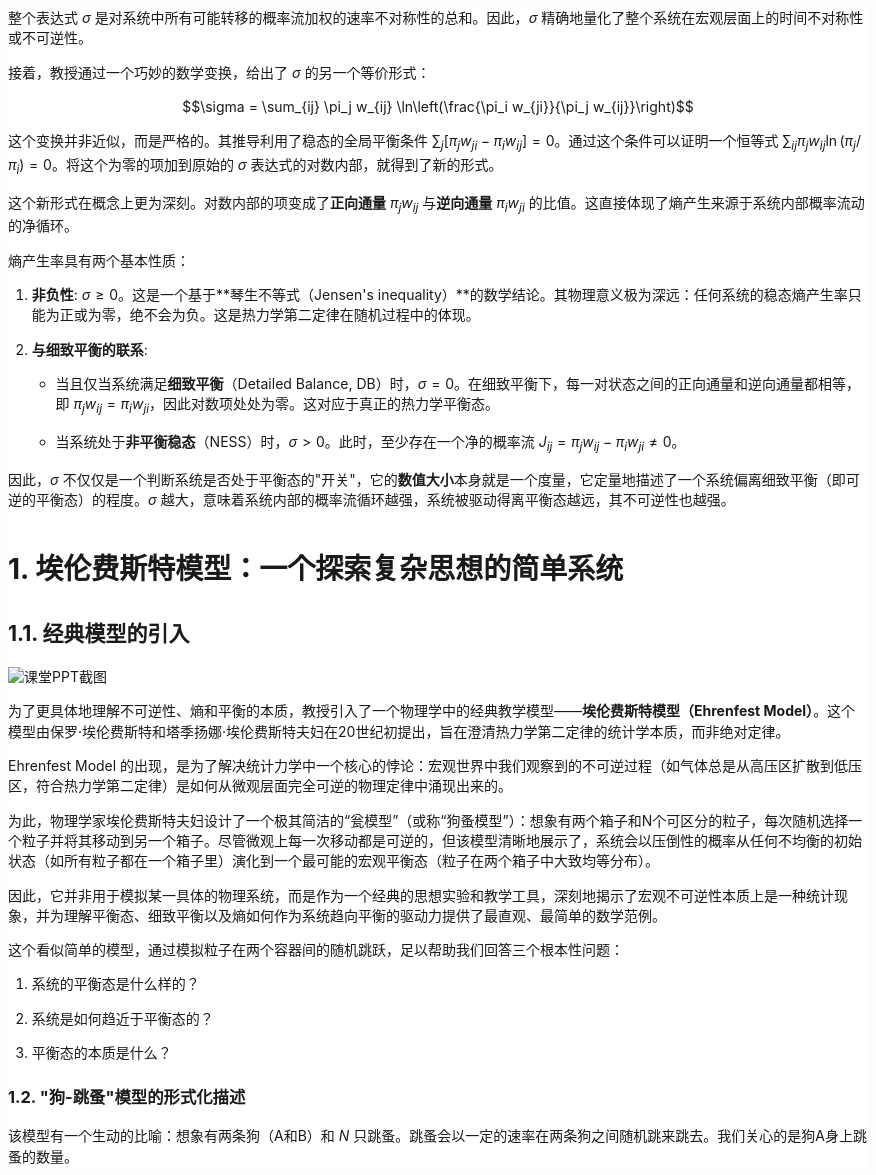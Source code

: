 整个表达式 $\sigma$ 是对系统中所有可能转移的概率流加权的速率不对称性的总和。因此，$\sigma$ 精确地量化了整个系统在宏观层面上的时间不对称性或不可逆性。

接着，教授通过一个巧妙的数学变换，给出了 $\sigma$ 的另一个等价形式：

$$\sigma = \sum_{ij} \pi_j w_{ij} \ln\left(\frac{\pi_i w_{ji}}{\pi_j w_{ij}}\right)$$

这个变换并非近似，而是严格的。其推导利用了稳态的全局平衡条件 $\sum_j [\pi_j w_{ji} - \pi_i w_{ij}] = 0$。通过这个条件可以证明一个恒等式 $\sum_{ij} \pi_j w_{ij} \ln(\pi_j / \pi_i) = 0$。将这个为零的项加到原始的 $\sigma$ 表达式的对数内部，就得到了新的形式。

这个新形式在概念上更为深刻。对数内部的项变成了**正向通量** $\pi_j w_{ij}$ 与**逆向通量** $\pi_i w_{ji}$ 的比值。这直接体现了熵产生来源于系统内部概率流动的净循环。

熵产生率具有两个基本性质：

1. **非负性**: $\sigma \geq 0$。这是一个基于**琴生不等式（Jensen's inequality）**的数学结论。其物理意义极为深远：任何系统的稳态熵产生率只能为正或为零，绝不会为负。这是热力学第二定律在随机过程中的体现。

2. **与细致平衡的联系**:

   * 当且仅当系统满足**细致平衡**（Detailed Balance, DB）时，$\sigma = 0$。在细致平衡下，每一对状态之间的正向通量和逆向通量都相等，即 $\pi_j w_{ij} = \pi_i w_{ji}$，因此对数项处处为零。这对应于真正的热力学平衡态。

   * 当系统处于**非平衡稳态**（NESS）时，$\sigma > 0$。此时，至少存在一个净的概率流 $J_{ij} = \pi_j w_{ij} - \pi_i w_{ji} \neq 0$。

因此，$\sigma$ 不仅仅是一个判断系统是否处于平衡态的"开关"，它的**数值大小**本身就是一个度量，它定量地描述了一个系统偏离细致平衡（即可逆的平衡态）的程度。$\sigma$ 越大，意味着系统内部的概率流循环越强，系统被驱动得离平衡态越远，其不可逆性也越强。

# 1. 埃伦费斯特模型：一个探索复杂思想的简单系统

## 1.1. 经典模型的引入


![课堂PPT截图](https://files.mdnice.com/user/30198/33ff277e-6fdb-4e90-a9b8-b8a56b843538.png)

为了更具体地理解不可逆性、熵和平衡的本质，教授引入了一个物理学中的经典教学模型——**埃伦费斯特模型（Ehrenfest Model）**。这个模型由保罗·埃伦费斯特和塔季扬娜·埃伦费斯特夫妇在20世纪初提出，旨在澄清热力学第二定律的统计学本质，而非绝对定律。

Ehrenfest Model 的出现，是为了解决统计力学中一个核心的悖论：宏观世界中我们观察到的不可逆过程（如气体总是从高压区扩散到低压区，符合热力学第二定律）是如何从微观层面完全可逆的物理定律中涌现出来的。

为此，物理学家埃伦费斯特夫妇设计了一个极其简洁的“瓮模型”（或称“狗蚤模型”）：想象有两个箱子和N个可区分的粒子，每次随机选择一个粒子并将其移动到另一个箱子。尽管微观上每一次移动都是可逆的，但该模型清晰地展示了，系统会以压倒性的概率从任何不均衡的初始状态（如所有粒子都在一个箱子里）演化到一个最可能的宏观平衡态（粒子在两个箱子中大致均等分布）。

因此，它并非用于模拟某一具体的物理系统，而是作为一个经典的思想实验和教学工具，深刻地揭示了宏观不可逆性本质上是一种统计现象，并为理解平衡态、细致平衡以及熵如何作为系统趋向平衡的驱动力提供了最直观、最简单的数学范例。

这个看似简单的模型，通过模拟粒子在两个容器间的随机跳跃，足以帮助我们回答三个根本性问题：

1. 系统的平衡态是什么样的？

2. 系统是如何趋近于平衡态的？

3. 平衡态的本质是什么？

### 1.2. "狗-跳蚤"模型的形式化描述

该模型有一个生动的比喻：想象有两条狗（A和B）和 $N$ 只跳蚤。跳蚤会以一定的速率在两条狗之间随机跳来跳去。我们关心的是狗A身上跳蚤的数量。
